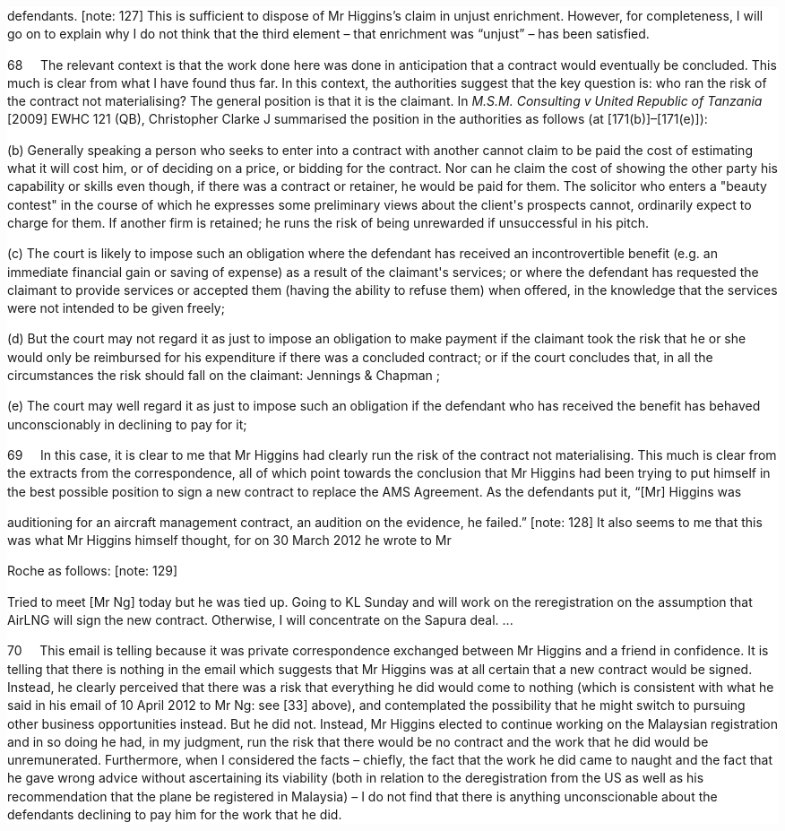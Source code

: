 defendants. [note: 127] This is sufficient to dispose of Mr Higgins’s claim in unjust enrichment. However, for completeness, I will go on to explain why I do not think that the third element – that enrichment was “unjust” – has been satisfied. 

68     The relevant context is that the work done here was done in anticipation that a contract would eventually be concluded. This much is clear from what I have found thus far. In this context, the authorities suggest that the key question is: who ran the risk of the contract not materialising? The general position is that it is the claimant. In _M.S.M. Consulting v United Republic of Tanzania_ [2009] EWHC 121 (QB), Christopher Clarke J summarised the position in the authorities as follows (at [171(b)]–[171(e)]): 

 (b) Generally speaking a person who seeks to enter into a contract with another cannot claim to be paid the cost of estimating what it will cost him, or of deciding on a price, or bidding for the contract. Nor can he claim the cost of showing the other party his capability or skills even though, if there was a contract or retainer, he would be paid for them. The solicitor who enters a "beauty contest" in the course of which he expresses some preliminary views about the client's prospects cannot, ordinarily expect to charge for them. If another firm is retained; he runs the risk of being unrewarded if unsuccessful in his pitch. 

 (c) The court is likely to impose such an obligation where the defendant has received an incontrovertible benefit (e.g. an immediate financial gain or saving of expense) as a result of the claimant's services; or where the defendant has requested the claimant to provide services or accepted them (having the ability to refuse them) when offered, in the knowledge that the services were not intended to be given freely; 

 (d) But the court may not regard it as just to impose an obligation to make payment if the claimant took the risk that he or she would only be reimbursed for his expenditure if there was a concluded contract; or if the court concludes that, in all the circumstances the risk should fall on the claimant: Jennings & Chapman ; 


 (e) The court may well regard it as just to impose such an obligation if the defendant who has received the benefit has behaved unconscionably in declining to pay for it; 

69     In this case, it is clear to me that Mr Higgins had clearly run the risk of the contract not materialising. This much is clear from the extracts from the correspondence, all of which point towards the conclusion that Mr Higgins had been trying to put himself in the best possible position to sign a new contract to replace the AMS Agreement. As the defendants put it, “[Mr] Higgins was 

auditioning for an aircraft management contract, an audition on the evidence, he failed.” [note: 128] It also seems to me that this was what Mr Higgins himself thought, for on 30 March 2012 he wrote to Mr 

Roche as follows: [note: 129] 

 Tried to meet [Mr Ng] today but he was tied up. Going to KL Sunday and will work on the reregistration on the assumption that AirLNG will sign the new contract. Otherwise, I will concentrate on the Sapura deal. ... 

70     This email is telling because it was private correspondence exchanged between Mr Higgins and a friend in confidence. It is telling that there is nothing in the email which suggests that Mr Higgins was at all certain that a new contract would be signed. Instead, he clearly perceived that there was a risk that everything he did would come to nothing (which is consistent with what he said in his email of 10 April 2012 to Mr Ng: see [33] above), and contemplated the possibility that he might switch to pursuing other business opportunities instead. But he did not. Instead, Mr Higgins elected to continue working on the Malaysian registration and in so doing he had, in my judgment, run the risk that there would be no contract and the work that he did would be unremunerated. Furthermore, when I considered the facts – chiefly, the fact that the work he did came to naught and the fact that he gave wrong advice without ascertaining its viability (both in relation to the deregistration from the US as well as his recommendation that the plane be registered in Malaysia) – I do not find that there is anything unconscionable about the defendants declining to pay him for the work that he did. 
